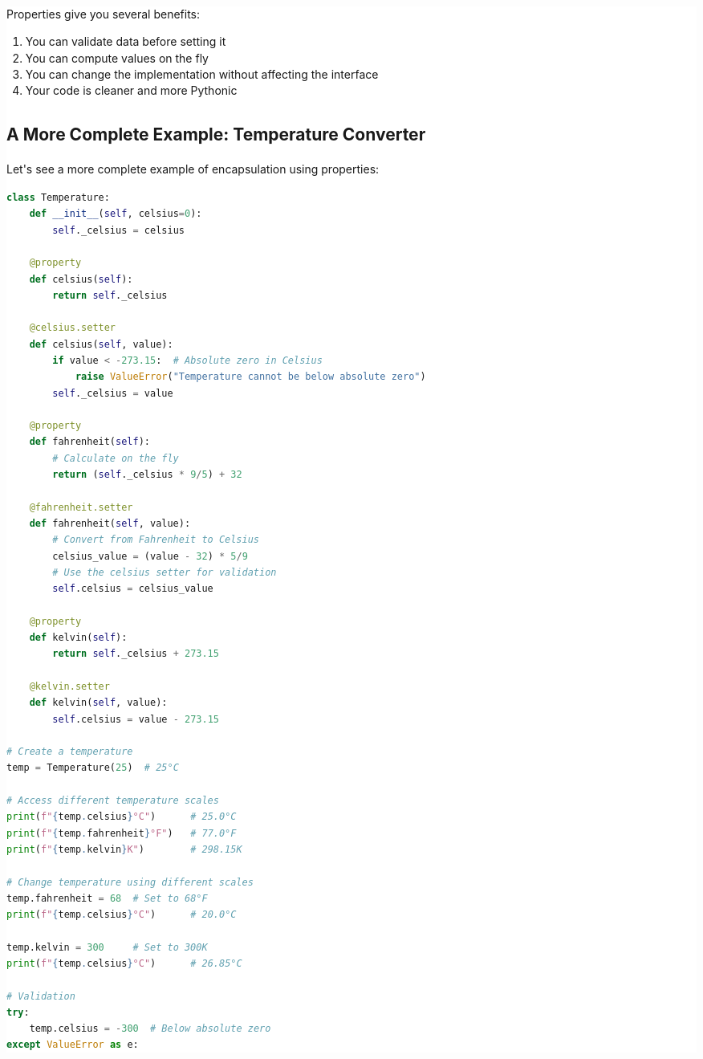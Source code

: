 Properties give you several benefits:
1. You can validate data before setting it
2. You can compute values on the fly
3. You can change the implementation without affecting the interface
4. Your code is cleaner and more Pythonic

## A More Complete Example: Temperature Converter

Let's see a more complete example of encapsulation using properties:

```python
class Temperature:
    def __init__(self, celsius=0):
        self._celsius = celsius
    
    @property
    def celsius(self):
        return self._celsius
    
    @celsius.setter
    def celsius(self, value):
        if value < -273.15:  # Absolute zero in Celsius
            raise ValueError("Temperature cannot be below absolute zero")
        self._celsius = value
    
    @property
    def fahrenheit(self):
        # Calculate on the fly
        return (self._celsius * 9/5) + 32
    
    @fahrenheit.setter
    def fahrenheit(self, value):
        # Convert from Fahrenheit to Celsius
        celsius_value = (value - 32) * 5/9
        # Use the celsius setter for validation
        self.celsius = celsius_value
    
    @property
    def kelvin(self):
        return self._celsius + 273.15
    
    @kelvin.setter
    def kelvin(self, value):
        self.celsius = value - 273.15

# Create a temperature
temp = Temperature(25)  # 25°C

# Access different temperature scales
print(f"{temp.celsius}°C")      # 25.0°C
print(f"{temp.fahrenheit}°F")   # 77.0°F
print(f"{temp.kelvin}K")        # 298.15K

# Change temperature using different scales
temp.fahrenheit = 68  # Set to 68°F
print(f"{temp.celsius}°C")      # 20.0°C

temp.kelvin = 300     # Set to 300K
print(f"{temp.celsius}°C")      # 26.85°C

# Validation
try:
    temp.celsius = -300  # Below absolute zero
except ValueError as e:
```